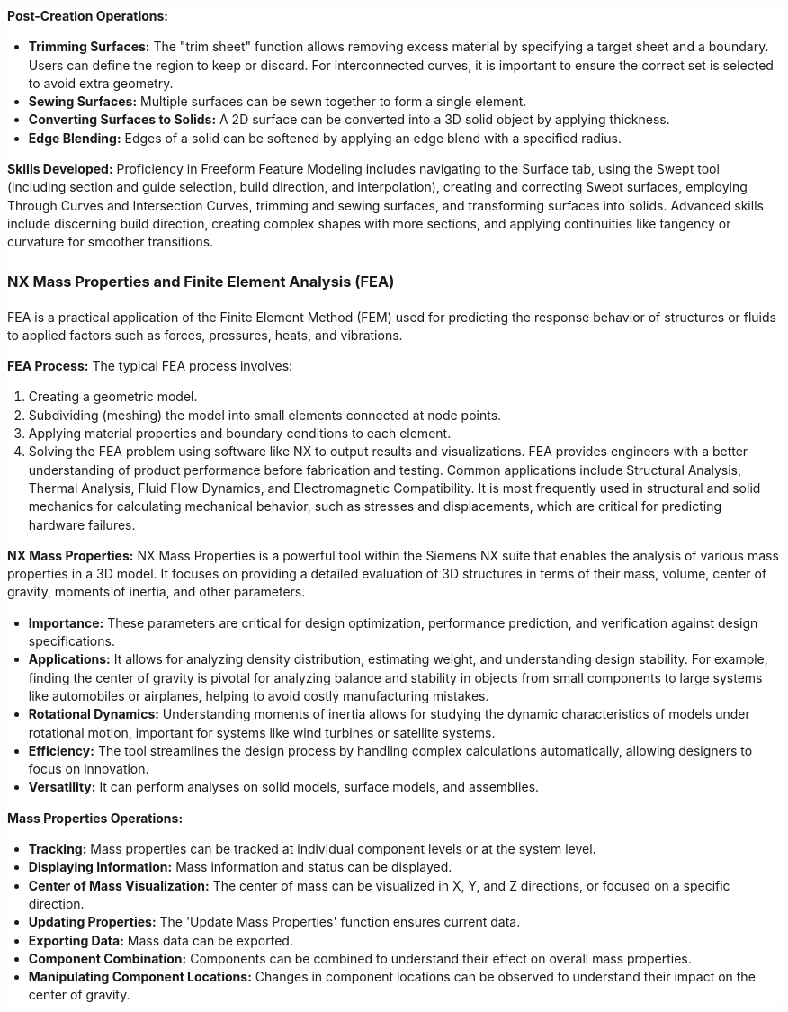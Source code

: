 **Post-Creation Operations:**
*   **Trimming Surfaces:** The "trim sheet" function allows removing excess material by specifying a target sheet and a boundary. Users can define the region to keep or discard. For interconnected curves, it is important to ensure the correct set is selected to avoid extra geometry.
*   **Sewing Surfaces:** Multiple surfaces can be sewn together to form a single element.
*   **Converting Surfaces to Solids:** A 2D surface can be converted into a 3D solid object by applying thickness.
*   **Edge Blending:** Edges of a solid can be softened by applying an edge blend with a specified radius.

**Skills Developed:**
Proficiency in Freeform Feature Modeling includes navigating to the Surface tab, using the Swept tool (including section and guide selection, build direction, and interpolation), creating and correcting Swept surfaces, employing Through Curves and Intersection Curves, trimming and sewing surfaces, and transforming surfaces into solids. Advanced skills include discerning build direction, creating complex shapes with more sections, and applying continuities like tangency or curvature for smoother transitions.

### NX Mass Properties and Finite Element Analysis (FEA)
FEA is a practical application of the Finite Element Method (FEM) used for predicting the response behavior of structures or fluids to applied factors such as forces, pressures, heats, and vibrations.

**FEA Process:**
The typical FEA process involves:
1.  Creating a geometric model.
2.  Subdividing (meshing) the model into small elements connected at node points.
3.  Applying material properties and boundary conditions to each element.
4.  Solving the FEA problem using software like NX to output results and visualizations.
FEA provides engineers with a better understanding of product performance before fabrication and testing. Common applications include Structural Analysis, Thermal Analysis, Fluid Flow Dynamics, and Electromagnetic Compatibility. It is most frequently used in structural and solid mechanics for calculating mechanical behavior, such as stresses and displacements, which are critical for predicting hardware failures.

**NX Mass Properties:**
NX Mass Properties is a powerful tool within the Siemens NX suite that enables the analysis of various mass properties in a 3D model. It focuses on providing a detailed evaluation of 3D structures in terms of their mass, volume, center of gravity, moments of inertia, and other parameters.
*   **Importance:** These parameters are critical for design optimization, performance prediction, and verification against design specifications.
*   **Applications:** It allows for analyzing density distribution, estimating weight, and understanding design stability. For example, finding the center of gravity is pivotal for analyzing balance and stability in objects from small components to large systems like automobiles or airplanes, helping to avoid costly manufacturing mistakes.
*   **Rotational Dynamics:** Understanding moments of inertia allows for studying the dynamic characteristics of models under rotational motion, important for systems like wind turbines or satellite systems.
*   **Efficiency:** The tool streamlines the design process by handling complex calculations automatically, allowing designers to focus on innovation.
*   **Versatility:** It can perform analyses on solid models, surface models, and assemblies.

**Mass Properties Operations:**
*   **Tracking:** Mass properties can be tracked at individual component levels or at the system level.
*   **Displaying Information:** Mass information and status can be displayed.
*   **Center of Mass Visualization:** The center of mass can be visualized in X, Y, and Z directions, or focused on a specific direction.
*   **Updating Properties:** The 'Update Mass Properties' function ensures current data.
*   **Exporting Data:** Mass data can be exported.
*   **Component Combination:** Components can be combined to understand their effect on overall mass properties.
*   **Manipulating Component Locations:** Changes in component locations can be observed to understand their impact on the center of gravity.